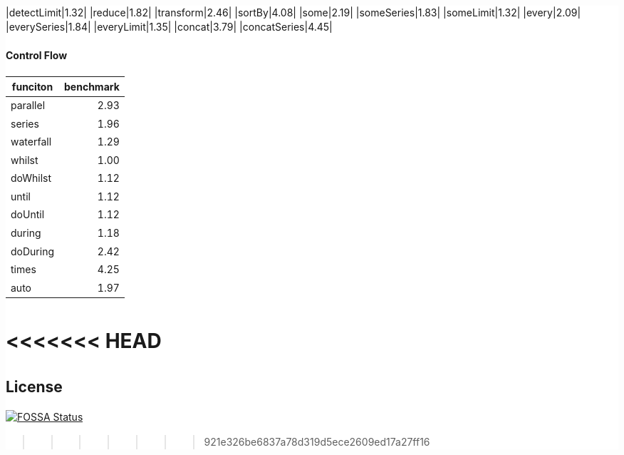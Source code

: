 |detectLimit|1.32|
|reduce|1.82|
|transform|2.46|
|sortBy|4.08|
|some|2.19|
|someSeries|1.83|
|someLimit|1.32|
|every|2.09|
|everySeries|1.84|
|everyLimit|1.35|
|concat|3.79|
|concatSeries|4.45|

#### Control Flow
|funciton|benchmark|
|---|--:|
|parallel|2.93|
|series|1.96|
|waterfall|1.29|
|whilst|1.00|
|doWhilst|1.12|
|until|1.12|
|doUntil|1.12|
|during|1.18|
|doDuring|2.42|
|times|4.25|
|auto|1.97|
<<<<<<< HEAD
=======


## License
[![FOSSA Status](https://app.fossa.io/api/projects/git%2Bgithub.com%2Fsuguru03%2Fneo-async.svg?type=large)](https://app.fossa.io/projects/git%2Bgithub.com%2Fsuguru03%2Fneo-async?ref=badge_large)
>>>>>>> 921e326be6837a78d319d5ece2609ed17a27ff16
